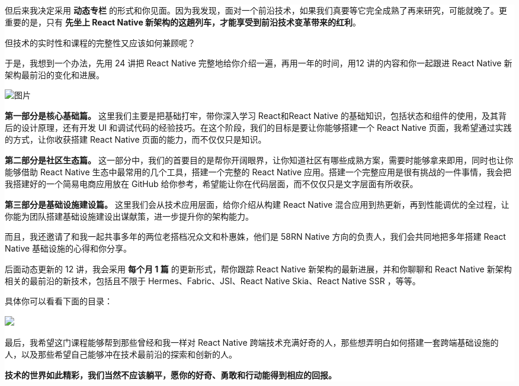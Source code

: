 但后来我决定采用 **动态专栏** 的形式和你见面。因为我发现，面对一个前沿技术，如果我们真要等它完全成熟了再来研究，可能就晚了。更重要的是，只有 **先坐上 React Native 新架构的这趟列车，才能享受到前沿技术变革带来的红利**。

但技术的实时性和课程的完整性又应该如何兼顾呢？

于是，我想到一个办法，先用 24 讲把 React Native 完整地给你介绍一遍，再用一年的时间，用12 讲的内容和你一起跟进 React Native 新架构最前沿的变化和进展。

![图片](https://static001.geekbang.org/resource/image/c8/2b/c816a5fa34106a6b5073af7fbb15c72b.jpg?wh=1357x1323)

**第一部分是核心基础篇。** 这里我们主要是把基础打牢，带你深入学习 React和React Native 的基础知识，包括状态和组件的使用，及其背后的设计原理，还有开发 UI 和调试代码的经验技巧。在这个阶段，我们的目标是要让你能够搭建一个 React Native 页面，我希望通过实践的方式，让你收获搭建 React Native 页面的能力，而不仅仅只是知识。

**第二部分是社区生态篇。** 这一部分中，我们的首要目的是帮你开阔眼界，让你知道社区有哪些成熟方案，需要时能够拿来即用，同时也让你能够借助 React Native 生态中最常用的几个工具，搭建一个完整的 React Native 应用。搭建一个完整应用是很有挑战的一件事情，我会把我搭建好的一个简易电商应用放在 GitHub 给你参考，希望能让你在代码层面，而不仅仅只是文字层面有所收获。

**第三部分是基础设施建设篇。** 这里我们会从技术应用层面，给你介绍从构建 React Native 混合应用到热更新，再到性能调优的全过程，让你能为团队搭建基础设施建设出谋献策，进一步提升你的架构能力。

而且，我还邀请了和我一起共事多年的两位老搭档况众文和朴惠姝，他们是 58RN Native 方向的负责人，我们会共同地把多年搭建 React Native 基础设施的心得和你分享。

后面动态更新的 12 讲，我会采用 **每个月 1 篇** 的更新形式，帮你跟踪 React Native 新架构的最新进展，并和你聊聊和 React Native 新架构相关的最前沿的新技术，包括且不限于 Hermes、Fabric、JSI、React Native Skia、React Native SSR ，等等。

具体你可以看看下面的目录：

![](https://static001.geekbang.org/resource/image/45/d0/45c912f5bdcdea16fb9a9d344b85efd0.jpg?wh=1563x5680)

最后，我希望这门课程能够帮到那些曾经和我一样对 React Native 跨端技术充满好奇的人，那些想弄明白如何搭建一套跨端基础设施的人，以及那些希望自己能够冲在技术最前沿的探索和创新的人。

**技术的世界如此精彩，我们当然不应该躺平，愿你的好奇、勇敢和行动能得到相应的回报。**